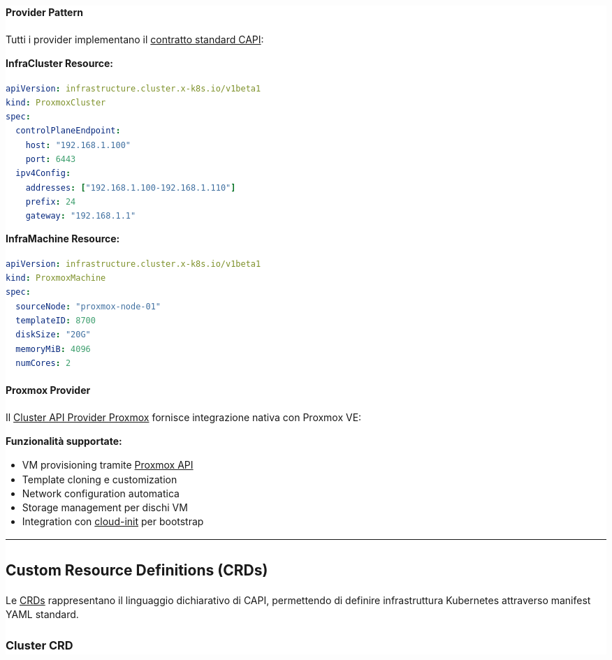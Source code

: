 

#### Provider Pattern

Tutti i provider implementano il [contratto standard CAPI](https://cluster-api.sigs.k8s.io/developer/providers/contracts/):

**InfraCluster Resource:**
```yaml
apiVersion: infrastructure.cluster.x-k8s.io/v1beta1
kind: ProxmoxCluster
spec:
  controlPlaneEndpoint:
    host: "192.168.1.100"
    port: 6443
  ipv4Config:
    addresses: ["192.168.1.100-192.168.1.110"]
    prefix: 24
    gateway: "192.168.1.1"
```

**InfraMachine Resource:**
```yaml
apiVersion: infrastructure.cluster.x-k8s.io/v1beta1
kind: ProxmoxMachine
spec:
  sourceNode: "proxmox-node-01"
  templateID: 8700
  diskSize: "20G"
  memoryMiB: 4096
  numCores: 2
```

#### Proxmox Provider

Il [Cluster API Provider Proxmox](https://github.com/ionos-cloud/cluster-api-provider-proxmox) fornisce integrazione nativa con Proxmox VE:

**Funzionalità supportate:**
- VM provisioning tramite [Proxmox API](https://pve.proxmox.com/wiki/Proxmox_VE_API)
- Template cloning e customization
- Network configuration automatica
- Storage management per dischi VM
- Integration con [cloud-init](https://cloud-init.io/) per bootstrap

---

## Custom Resource Definitions (CRDs)

Le [CRDs](https://kubernetes.io/docs/concepts/extend-kubernetes/api-extension/custom-resources/) rappresentano il linguaggio dichiarativo di CAPI, permettendo di definire infrastruttura Kubernetes attraverso manifest YAML standard.

### Cluster CRD
